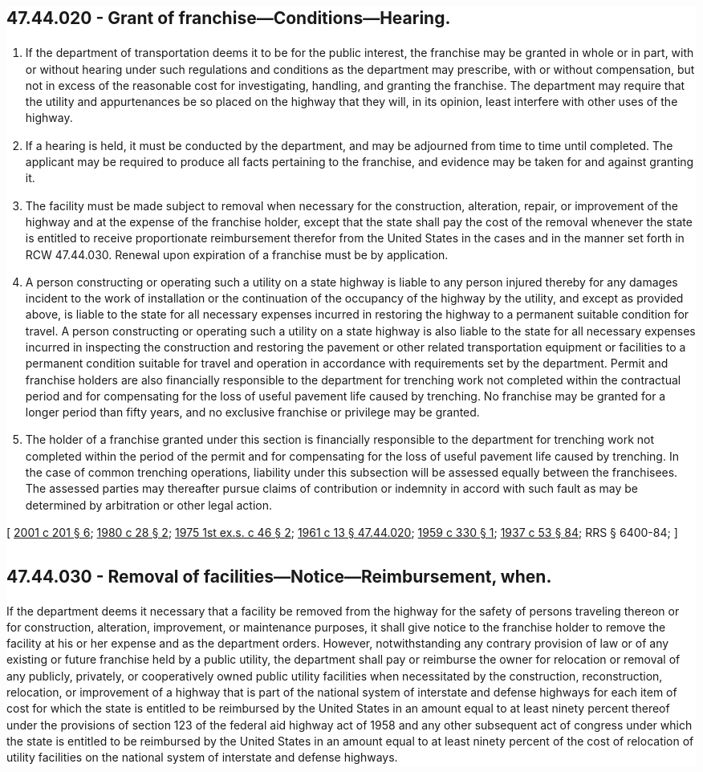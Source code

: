 ## 47.44.020 - Grant of franchise—Conditions—Hearing.
1. If the department of transportation deems it to be for the public interest, the franchise may be granted in whole or in part, with or without hearing under such regulations and conditions as the department may prescribe, with or without compensation, but not in excess of the reasonable cost for investigating, handling, and granting the franchise. The department may require that the utility and appurtenances be so placed on the highway that they will, in its opinion, least interfere with other uses of the highway.

2. If a hearing is held, it must be conducted by the department, and may be adjourned from time to time until completed. The applicant may be required to produce all facts pertaining to the franchise, and evidence may be taken for and against granting it.

3. The facility must be made subject to removal when necessary for the construction, alteration, repair, or improvement of the highway and at the expense of the franchise holder, except that the state shall pay the cost of the removal whenever the state is entitled to receive proportionate reimbursement therefor from the United States in the cases and in the manner set forth in RCW 47.44.030. Renewal upon expiration of a franchise must be by application.

4. A person constructing or operating such a utility on a state highway is liable to any person injured thereby for any damages incident to the work of installation or the continuation of the occupancy of the highway by the utility, and except as provided above, is liable to the state for all necessary expenses incurred in restoring the highway to a permanent suitable condition for travel. A person constructing or operating such a utility on a state highway is also liable to the state for all necessary expenses incurred in inspecting the construction and restoring the pavement or other related transportation equipment or facilities to a permanent condition suitable for travel and operation in accordance with requirements set by the department. Permit and franchise holders are also financially responsible to the department for trenching work not completed within the contractual period and for compensating for the loss of useful pavement life caused by trenching. No franchise may be granted for a longer period than fifty years, and no exclusive franchise or privilege may be granted.

5. The holder of a franchise granted under this section is financially responsible to the department for trenching work not completed within the period of the permit and for compensating for the loss of useful pavement life caused by trenching. In the case of common trenching operations, liability under this subsection will be assessed equally between the franchisees. The assessed parties may thereafter pursue claims of contribution or indemnity in accord with such fault as may be determined by arbitration or other legal action.

\[ [2001 c 201 § 6](https://lawfilesext.leg.wa.gov/biennium/2001-02/Pdf/Bills/Session%20Laws/House/1678-S.SL.pdf?cite=2001%20c%20201%20§%206); [1980 c 28 § 2](https://leg.wa.gov/CodeReviser/documents/sessionlaw/1980c28.pdf?cite=1980%20c%2028%20§%202); [1975 1st ex.s. c 46 § 2](https://leg.wa.gov/CodeReviser/documents/sessionlaw/1975ex1c46.pdf?cite=1975%201st%20ex.s.%20c%2046%20§%202); [1961 c 13 § 47.44.020](https://leg.wa.gov/CodeReviser/documents/sessionlaw/1961c13.pdf?cite=1961%20c%2013%20§%2047.44.020); [1959 c 330 § 1](https://leg.wa.gov/CodeReviser/documents/sessionlaw/1959c330.pdf?cite=1959%20c%20330%20§%201); [1937 c 53 § 84](https://leg.wa.gov/CodeReviser/documents/sessionlaw/1937c53.pdf?cite=1937%20c%2053%20§%2084); RRS § 6400-84; \]

## 47.44.030 - Removal of facilities—Notice—Reimbursement, when.
If the department deems it necessary that a facility be removed from the highway for the safety of persons traveling thereon or for construction, alteration, improvement, or maintenance purposes, it shall give notice to the franchise holder to remove the facility at his or her expense and as the department orders. However, notwithstanding any contrary provision of law or of any existing or future franchise held by a public utility, the department shall pay or reimburse the owner for relocation or removal of any publicly, privately, or cooperatively owned public utility facilities when necessitated by the construction, reconstruction, relocation, or improvement of a highway that is part of the national system of interstate and defense highways for each item of cost for which the state is entitled to be reimbursed by the United States in an amount equal to at least ninety percent thereof under the provisions of section 123 of the federal aid highway act of 1958 and any other subsequent act of congress under which the state is entitled to be reimbursed by the United States in an amount equal to at least ninety percent of the cost of relocation of utility facilities on the national system of interstate and defense highways.

